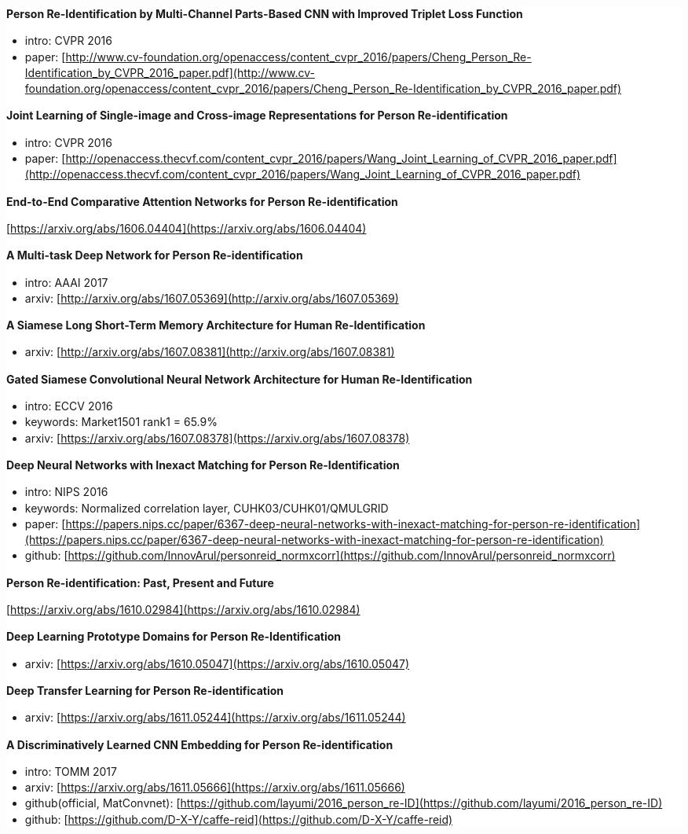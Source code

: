 **Person Re-Identification by Multi-Channel Parts-Based CNN with Improved Triplet Loss Function**

- intro: CVPR 2016
- paper: [http://www.cv-foundation.org/openaccess/content_cvpr_2016/papers/Cheng_Person_Re-Identification_by_CVPR_2016_paper.pdf](http://www.cv-foundation.org/openaccess/content_cvpr_2016/papers/Cheng_Person_Re-Identification_by_CVPR_2016_paper.pdf)

**Joint Learning of Single-image and Cross-image Representations for Person Re-identification**

- intro: CVPR 2016
- paper: [http://openaccess.thecvf.com/content_cvpr_2016/papers/Wang_Joint_Learning_of_CVPR_2016_paper.pdf](http://openaccess.thecvf.com/content_cvpr_2016/papers/Wang_Joint_Learning_of_CVPR_2016_paper.pdf)

**End-to-End Comparative Attention Networks for Person Re-identification**

[https://arxiv.org/abs/1606.04404](https://arxiv.org/abs/1606.04404)

**A Multi-task Deep Network for Person Re-identification**

- intro: AAAI 2017
- arxiv: [http://arxiv.org/abs/1607.05369](http://arxiv.org/abs/1607.05369)

**A Siamese Long Short-Term Memory Architecture for Human Re-Identification**

- arxiv: [http://arxiv.org/abs/1607.08381](http://arxiv.org/abs/1607.08381)

**Gated Siamese Convolutional Neural Network Architecture for Human Re-Identification**

- intro: ECCV 2016
- keywords: Market1501 rank1 = 65.9%
- arxiv: [https://arxiv.org/abs/1607.08378](https://arxiv.org/abs/1607.08378)

**Deep Neural Networks with Inexact Matching for Person Re-Identification**

- intro: NIPS 2016
- keywords: Normalized correlation layer, CUHK03/CUHK01/QMULGRID
- paper: [https://papers.nips.cc/paper/6367-deep-neural-networks-with-inexact-matching-for-person-re-identification](https://papers.nips.cc/paper/6367-deep-neural-networks-with-inexact-matching-for-person-re-identification)
- github: [https://github.com/InnovArul/personreid_normxcorr](https://github.com/InnovArul/personreid_normxcorr)

**Person Re-identification: Past, Present and Future**

[https://arxiv.org/abs/1610.02984](https://arxiv.org/abs/1610.02984)

**Deep Learning Prototype Domains for Person Re-Identification**

- arxiv: [https://arxiv.org/abs/1610.05047](https://arxiv.org/abs/1610.05047)

**Deep Transfer Learning for Person Re-identification**

- arxiv: [https://arxiv.org/abs/1611.05244](https://arxiv.org/abs/1611.05244)

**A Discriminatively Learned CNN Embedding for Person Re-identification**

- intro: TOMM 2017
- arxiv: [https://arxiv.org/abs/1611.05666](https://arxiv.org/abs/1611.05666)
- github(official, MatConvnet): [https://github.com/layumi/2016_person_re-ID](https://github.com/layumi/2016_person_re-ID)
- github: [https://github.com/D-X-Y/caffe-reid](https://github.com/D-X-Y/caffe-reid)
